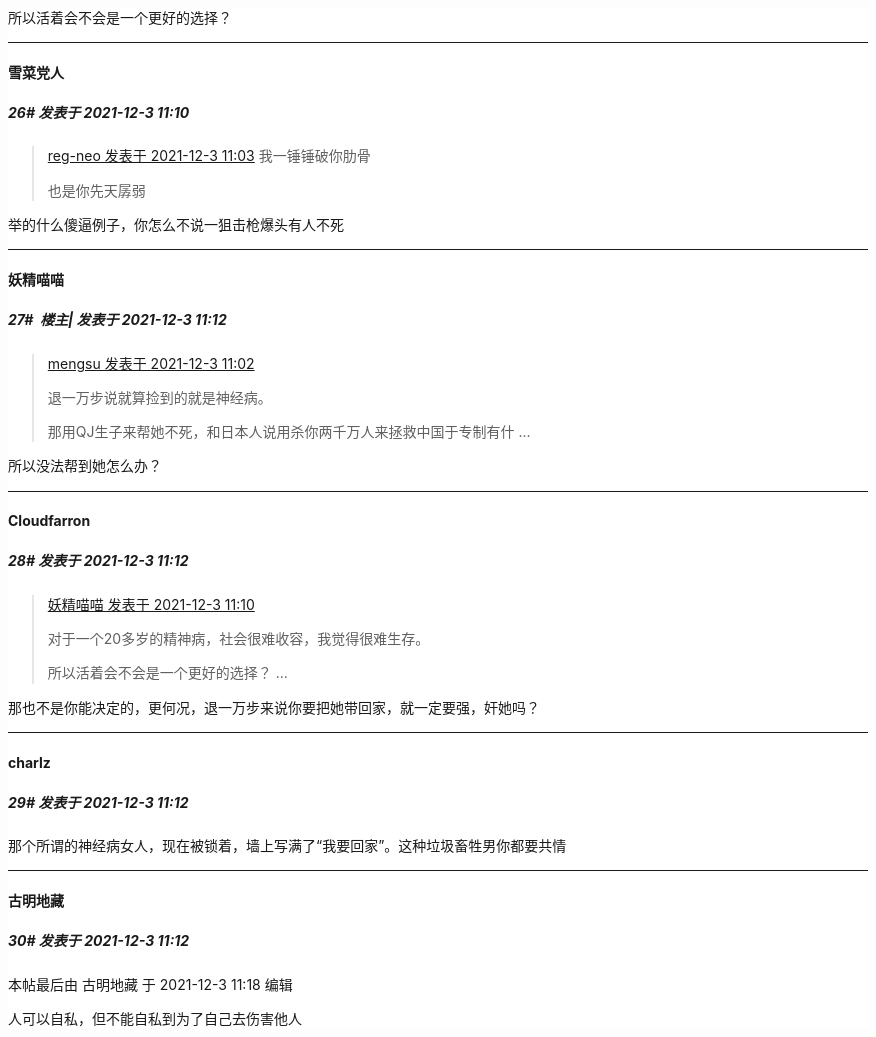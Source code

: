 所以活着会不会是一个更好的选择？

*****

####  雪菜党人  
##### 26#       发表于 2021-12-3 11:10

<blockquote><a href="httphttps://bbs.saraba1st.com/2b/forum.php?mod=redirect&amp;goto=findpost&amp;pid=53792852&amp;ptid=2040613" target="_blank">reg-neo 发表于 2021-12-3 11:03</a>
我一锤锤破你肋骨

也是你先天孱弱</blockquote>
举的什么傻逼例子，你怎么不说一狙击枪爆头有人不死

*****

####  妖精喵喵  
##### 27#         楼主| 发表于 2021-12-3 11:12

<blockquote><a href="httphttps://bbs.saraba1st.com/2b/forum.php?mod=redirect&amp;goto=findpost&amp;pid=53792833&amp;ptid=2040613" target="_blank">mengsu 发表于 2021-12-3 11:02</a>

退一万步说就算捡到的就是神经病。

那用QJ生子来帮她不死，和日本人说用杀你两千万人来拯救中国于专制有什 ...</blockquote>
所以没法帮到她怎么办？

*****

####  Cloudfarron  
##### 28#       发表于 2021-12-3 11:12

<blockquote><a href="httphttps://bbs.saraba1st.com/2b/forum.php?mod=redirect&amp;goto=findpost&amp;pid=53792960&amp;ptid=2040613" target="_blank">妖精喵喵 发表于 2021-12-3 11:10</a>

对于一个20多岁的精神病，社会很难收容，我觉得很难生存。

所以活着会不会是一个更好的选择？ ...</blockquote>
那也不是你能决定的，更何况，退一万步来说你要把她带回家，就一定要强，奸她吗？

*****

####  charlz  
##### 29#       发表于 2021-12-3 11:12

那个所谓的神经病女人，现在被锁着，墙上写满了“我要回家”。这种垃圾畜牲男你都要共情

*****

####  古明地藏  
##### 30#       发表于 2021-12-3 11:12

 本帖最后由 古明地藏 于 2021-12-3 11:18 编辑 

人可以自私，但不能自私到为了自己去伤害他人
